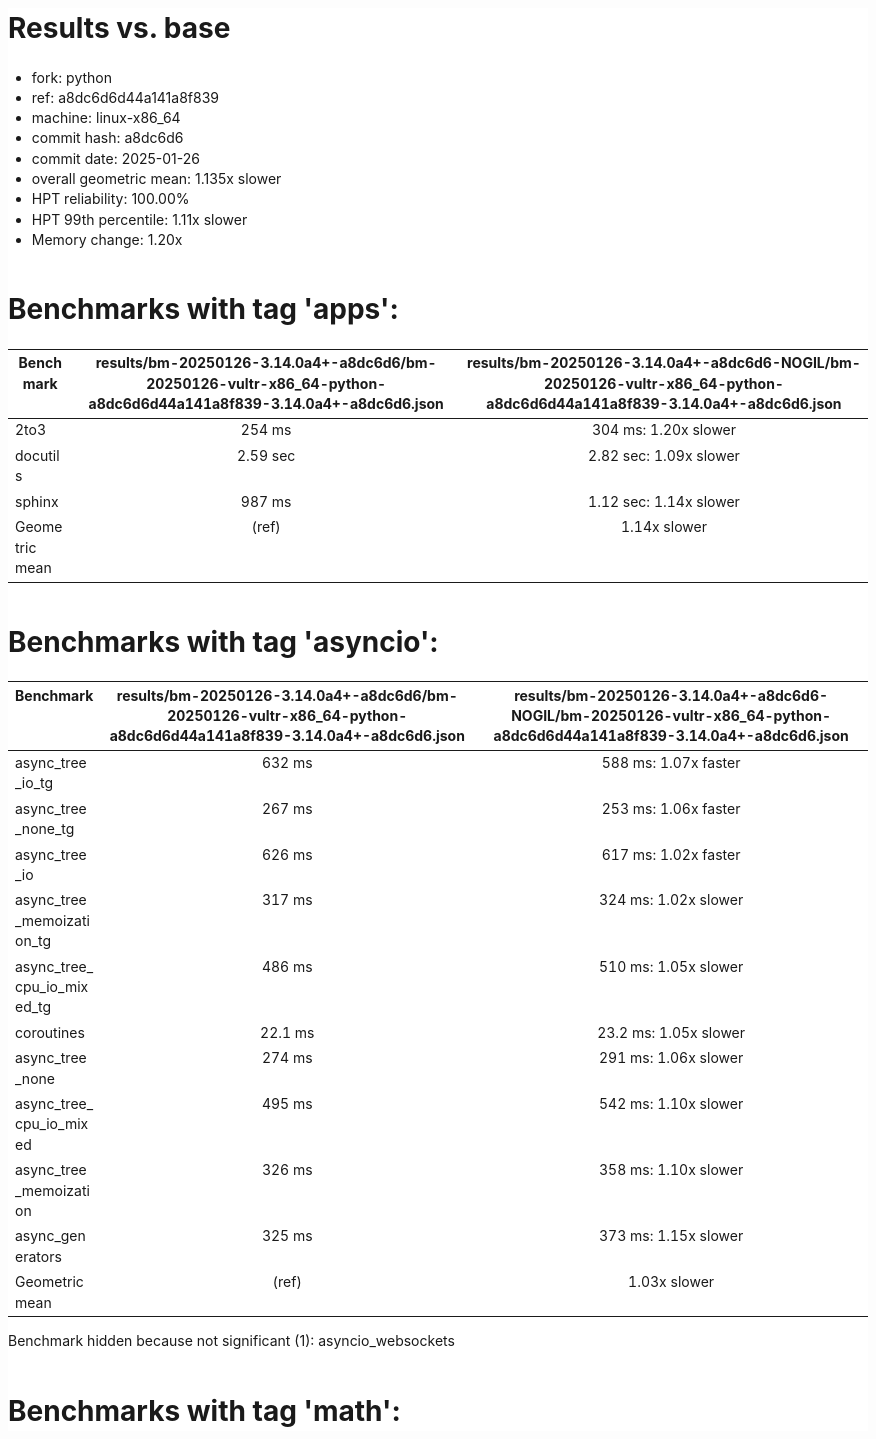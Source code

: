# Results vs. base

- fork: python
- ref: a8dc6d6d44a141a8f839
- machine: linux-x86_64
- commit hash: a8dc6d6
- commit date: 2025-01-26
- overall geometric mean: 1.135x slower
- HPT reliability: 100.00%
- HPT 99th percentile: 1.11x slower
- Memory change: 1.20x

Benchmarks with tag 'apps':
===========================

| Benchmark      | results/bm-20250126-3.14.0a4+-a8dc6d6/bm-20250126-vultr-x86_64-python-a8dc6d6d44a141a8f839-3.14.0a4+-a8dc6d6.json | results/bm-20250126-3.14.0a4+-a8dc6d6-NOGIL/bm-20250126-vultr-x86_64-python-a8dc6d6d44a141a8f839-3.14.0a4+-a8dc6d6.json |
|----------------|:-----------------------------------------------------------------------------------------------------------------:|:-----------------------------------------------------------------------------------------------------------------------:|
| 2to3           | 254 ms                                                                                                            | 304 ms: 1.20x slower                                                                                                    |
| docutils       | 2.59 sec                                                                                                          | 2.82 sec: 1.09x slower                                                                                                  |
| sphinx         | 987 ms                                                                                                            | 1.12 sec: 1.14x slower                                                                                                  |
| Geometric mean | (ref)                                                                                                             | 1.14x slower                                                                                                            |

Benchmarks with tag 'asyncio':
==============================

| Benchmark                  | results/bm-20250126-3.14.0a4+-a8dc6d6/bm-20250126-vultr-x86_64-python-a8dc6d6d44a141a8f839-3.14.0a4+-a8dc6d6.json | results/bm-20250126-3.14.0a4+-a8dc6d6-NOGIL/bm-20250126-vultr-x86_64-python-a8dc6d6d44a141a8f839-3.14.0a4+-a8dc6d6.json |
|----------------------------|:-----------------------------------------------------------------------------------------------------------------:|:-----------------------------------------------------------------------------------------------------------------------:|
| async_tree_io_tg           | 632 ms                                                                                                            | 588 ms: 1.07x faster                                                                                                    |
| async_tree_none_tg         | 267 ms                                                                                                            | 253 ms: 1.06x faster                                                                                                    |
| async_tree_io              | 626 ms                                                                                                            | 617 ms: 1.02x faster                                                                                                    |
| async_tree_memoization_tg  | 317 ms                                                                                                            | 324 ms: 1.02x slower                                                                                                    |
| async_tree_cpu_io_mixed_tg | 486 ms                                                                                                            | 510 ms: 1.05x slower                                                                                                    |
| coroutines                 | 22.1 ms                                                                                                           | 23.2 ms: 1.05x slower                                                                                                   |
| async_tree_none            | 274 ms                                                                                                            | 291 ms: 1.06x slower                                                                                                    |
| async_tree_cpu_io_mixed    | 495 ms                                                                                                            | 542 ms: 1.10x slower                                                                                                    |
| async_tree_memoization     | 326 ms                                                                                                            | 358 ms: 1.10x slower                                                                                                    |
| async_generators           | 325 ms                                                                                                            | 373 ms: 1.15x slower                                                                                                    |
| Geometric mean             | (ref)                                                                                                             | 1.03x slower                                                                                                            |

Benchmark hidden because not significant (1): asyncio_websockets

Benchmarks with tag 'math':
===========================
